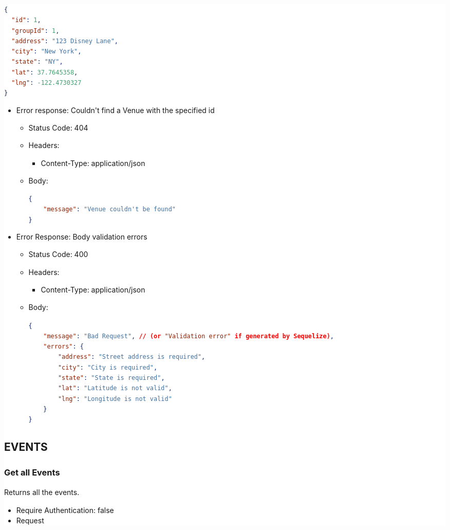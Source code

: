   ```json
  {
  	"id": 1,
  	"groupId": 1,
  	"address": "123 Disney Lane",
  	"city": "New York",
  	"state": "NY",
  	"lat": 37.7645358,
  	"lng": -122.4730327
  }
  ```

- Error response: Couldn't find a Venue with the specified id

  - Status Code: 404
  - Headers:
    - Content-Type: application/json
  - Body:

    ```json
    {
    	"message": "Venue couldn't be found"
    }
    ```

- Error Response: Body validation errors

  - Status Code: 400
  - Headers:
    - Content-Type: application/json
  - Body:

    ```json
    {
    	"message": "Bad Request", // (or "Validation error" if generated by Sequelize),
    	"errors": {
    		"address": "Street address is required",
    		"city": "City is required",
    		"state": "State is required",
    		"lat": "Latitude is not valid",
    		"lng": "Longitude is not valid"
    	}
    }
    ```

## EVENTS

### Get all Events

Returns all the events.

- Require Authentication: false
- Request
  
